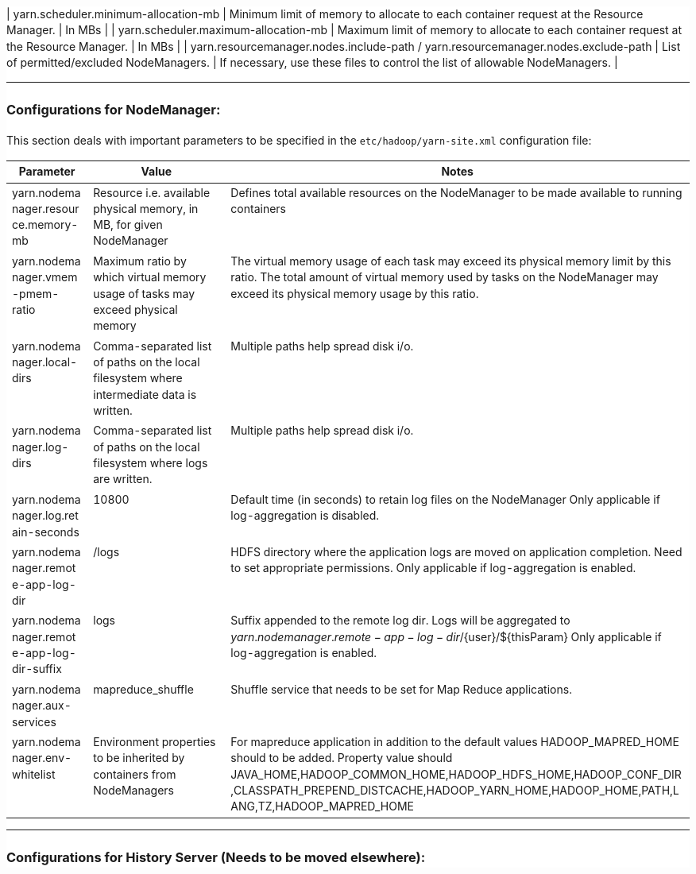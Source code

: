 | yarn.scheduler.minimum-allocation-mb                                              | Minimum limit of memory to allocate to each container request at the Resource Manager.     | In MBs                                                                                                                                                                                                   |
| yarn.scheduler.maximum-allocation-mb                                              | Maximum limit of memory to allocate to each container request at the Resource Manager.     | In MBs                                                                                                                                                                                                   |
| yarn.resourcemanager.nodes.include-path / yarn.resourcemanager.nodes.exclude-path | List of permitted/excluded NodeManagers.                                                   | If necessary, use these files to control the list of allowable NodeManagers.                                                                                                                             |


---

### Configurations for NodeManager:

This section deals with important parameters to be specified in the `etc/hadoop/yarn-site.xml` configuration file:

| Parameter                                  | Value                                                                                     | Notes                                                                                                                                                                                                                                                                           |
|--------------------------------------------|-------------------------------------------------------------------------------------------|---------------------------------------------------------------------------------------------------------------------------------------------------------------------------------------------------------------------------------------------------------------------------------|
| yarn.nodemanager.resource.memory-mb        | Resource i.e. available physical memory, in MB, for given NodeManager                     | Defines total available resources on the NodeManager to be made available to running containers                                                                                                                                                                                 |
| yarn.nodemanager.vmem-pmem-ratio           | Maximum ratio by which virtual memory usage of tasks may exceed physical memory           | The virtual memory usage of each task may exceed its physical memory limit by this ratio. The total amount of virtual memory used by tasks on the NodeManager may exceed its physical memory usage by this ratio.                                                               |
| yarn.nodemanager.local-dirs                | Comma-separated list of paths on the local filesystem where intermediate data is written. | Multiple paths help spread disk i/o.                                                                                                                                                                                                                                            |
| yarn.nodemanager.log-dirs                  | Comma-separated list of paths on the local filesystem where logs are written.             | Multiple paths help spread disk i/o.                                                                                                                                                                                                                                            |
| yarn.nodemanager.log.retain-seconds        | 10800                                                                                     | Default time (in seconds) to retain log files on the NodeManager Only applicable if log-aggregation is disabled.                                                                                                                                                                |
| yarn.nodemanager.remote-app-log-dir        | /logs                                                                                     | HDFS directory where the application logs are moved on application completion. Need to set appropriate permissions. Only applicable if log-aggregation is enabled.                                                                                                              |
| yarn.nodemanager.remote-app-log-dir-suffix | logs                                                                                      | Suffix appended to the remote log dir. Logs will be aggregated to ${yarn.nodemanager.remote-app-log-dir}/${user}/${thisParam} Only applicable if log-aggregation is enabled.                                                                                                    |
| yarn.nodemanager.aux-services              | mapreduce_shuffle                                                                         | Shuffle service that needs to be set for Map Reduce applications.                                                                                                                                                                                                               |
| yarn.nodemanager.env-whitelist             | Environment properties to be inherited by containers from NodeManagers                    | For mapreduce application in addition to the default values HADOOP_MAPRED_HOME should to be added. Property value should JAVA_HOME,HADOOP_COMMON_HOME,HADOOP_HDFS_HOME,HADOOP_CONF_DIR,CLASSPATH_PREPEND_DISTCACHE,HADOOP_YARN_HOME,HADOOP_HOME,PATH,LANG,TZ,HADOOP_MAPRED_HOME |

---

### Configurations for History Server (Needs to be moved elsewhere):
